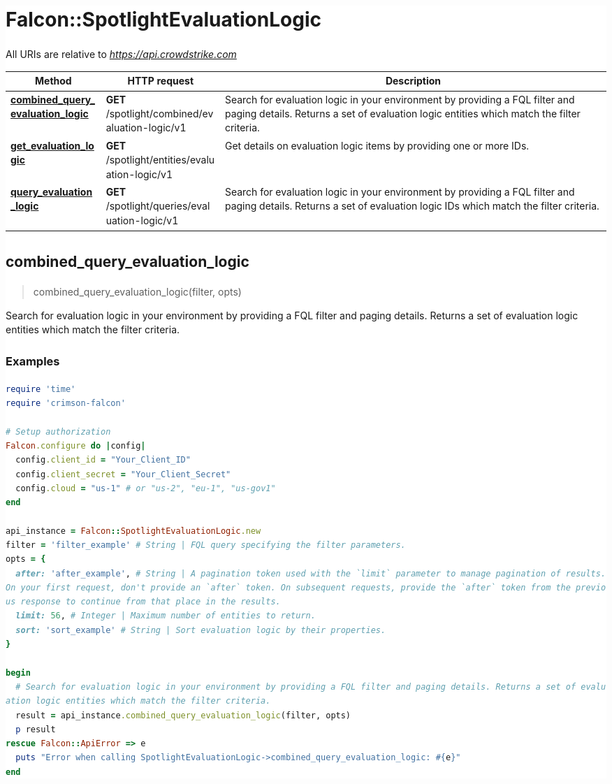 # Falcon::SpotlightEvaluationLogic

All URIs are relative to *https://api.crowdstrike.com*

| Method | HTTP request | Description |
| ------ | ------------ | ----------- |
| [**combined_query_evaluation_logic**](SpotlightEvaluationLogic.md#combined_query_evaluation_logic) | **GET** /spotlight/combined/evaluation-logic/v1 | Search for evaluation logic in your environment by providing a FQL filter and paging details. Returns a set of evaluation logic entities which match the filter criteria. |
| [**get_evaluation_logic**](SpotlightEvaluationLogic.md#get_evaluation_logic) | **GET** /spotlight/entities/evaluation-logic/v1 | Get details on evaluation logic items by providing one or more IDs. |
| [**query_evaluation_logic**](SpotlightEvaluationLogic.md#query_evaluation_logic) | **GET** /spotlight/queries/evaluation-logic/v1 | Search for evaluation logic in your environment by providing a FQL filter and paging details. Returns a set of evaluation logic IDs which match the filter criteria. |


## combined_query_evaluation_logic

> <DomainSPAPIEvaluationLogicCombinedResponseV1> combined_query_evaluation_logic(filter, opts)

Search for evaluation logic in your environment by providing a FQL filter and paging details. Returns a set of evaluation logic entities which match the filter criteria.

### Examples

```ruby
require 'time'
require 'crimson-falcon'

# Setup authorization
Falcon.configure do |config|
  config.client_id = "Your_Client_ID"
  config.client_secret = "Your_Client_Secret"
  config.cloud = "us-1" # or "us-2", "eu-1", "us-gov1"
end

api_instance = Falcon::SpotlightEvaluationLogic.new
filter = 'filter_example' # String | FQL query specifying the filter parameters.
opts = {
  after: 'after_example', # String | A pagination token used with the `limit` parameter to manage pagination of results. On your first request, don't provide an `after` token. On subsequent requests, provide the `after` token from the previous response to continue from that place in the results.
  limit: 56, # Integer | Maximum number of entities to return.
  sort: 'sort_example' # String | Sort evaluation logic by their properties.
}

begin
  # Search for evaluation logic in your environment by providing a FQL filter and paging details. Returns a set of evaluation logic entities which match the filter criteria.
  result = api_instance.combined_query_evaluation_logic(filter, opts)
  p result
rescue Falcon::ApiError => e
  puts "Error when calling SpotlightEvaluationLogic->combined_query_evaluation_logic: #{e}"
end
```
